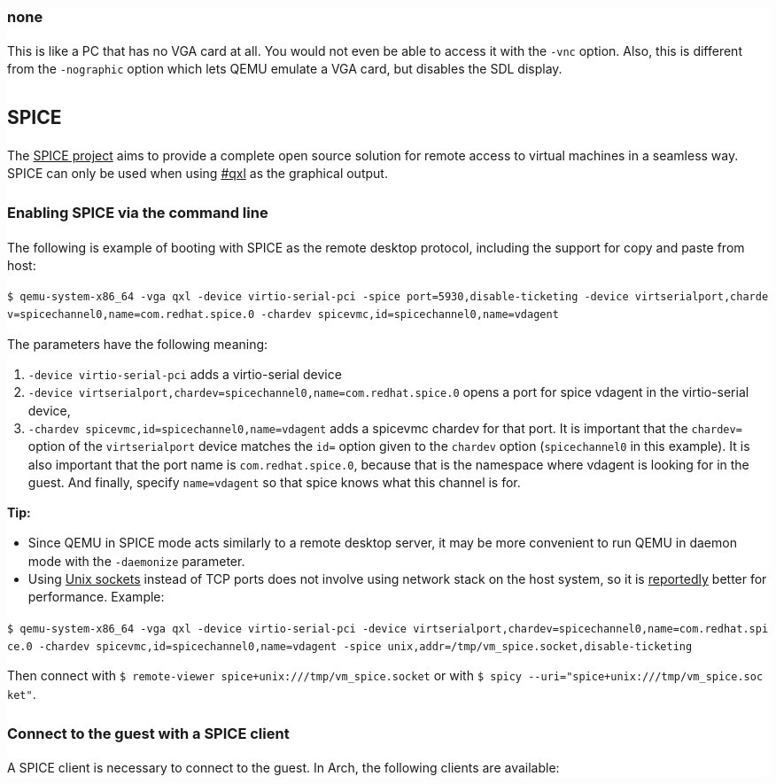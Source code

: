 ### none

This is like a PC that has no VGA card at all. You would not even be able to access it with the `-vnc` option. Also, this is different from the `-nographic` option which lets QEMU emulate a VGA card, but disables the SDL display.

## SPICE

The [SPICE project](http://spice-space.org/) aims to provide a complete open source solution for remote access to virtual machines in a seamless way. SPICE can only be used when using [#qxl](#qxl) as the graphical output.

### Enabling SPICE via the command line

The following is example of booting with SPICE as the remote desktop protocol, including the support for copy and paste from host:

```
$ qemu-system-x86_64 -vga qxl -device virtio-serial-pci -spice port=5930,disable-ticketing -device virtserialport,chardev=spicechannel0,name=com.redhat.spice.0 -chardev spicevmc,id=spicechannel0,name=vdagent

```

The parameters have the following meaning:

1.  `-device virtio-serial-pci` adds a virtio-serial device
2.  `-device virtserialport,chardev=spicechannel0,name=com.redhat.spice.0` opens a port for spice vdagent in the virtio-serial device,
3.  `-chardev spicevmc,id=spicechannel0,name=vdagent` adds a spicevmc chardev for that port. It is important that the `chardev=` option of the `virtserialport` device matches the `id=` option given to the `chardev` option (`spicechannel0` in this example). It is also important that the port name is `com.redhat.spice.0`, because that is the namespace where vdagent is looking for in the guest. And finally, specify `name=vdagent` so that spice knows what this channel is for.

**Tip:**

*   Since QEMU in SPICE mode acts similarly to a remote desktop server, it may be more convenient to run QEMU in daemon mode with the `-daemonize` parameter.
*   Using [Unix sockets](https://en.wikipedia.org/wiki/Unix_socket "wikipedia:Unix socket") instead of TCP ports does not involve using network stack on the host system, so it is [reportedly](https://unix.stackexchange.com/questions/91774/performance-of-unix-sockets-vs-tcp-ports) better for performance. Example:

 `$ qemu-system-x86_64 -vga qxl -device virtio-serial-pci -device virtserialport,chardev=spicechannel0,name=com.redhat.spice.0 -chardev spicevmc,id=spicechannel0,name=vdagent -spice unix,addr=/tmp/vm_spice.socket,disable-ticketing` 

Then connect with `$ remote-viewer spice+unix:///tmp/vm_spice.socket` or with `$ spicy --uri="spice+unix:///tmp/vm_spice.socket"`.

### Connect to the guest with a SPICE client

A SPICE client is necessary to connect to the guest. In Arch, the following clients are available:
